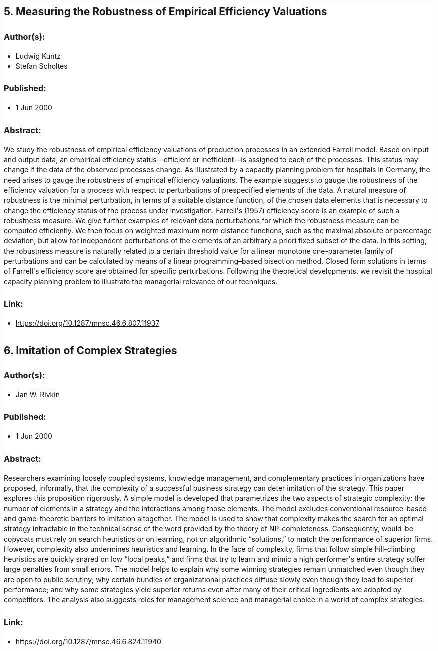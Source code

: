 ## 5. Measuring the Robustness of Empirical Efficiency Valuations
### Author(s):
- Ludwig Kuntz
- Stefan Scholtes
### Published:
- 1 Jun 2000
### Abstract:
We study the robustness of empirical efficiency valuations of production processes in an extended Farrell model. Based on input and output data, an empirical efficiency status—efficient or inefficient—is assigned to each of the processes. This status may change if the data of the observed processes change. As illustrated by a capacity planning problem for hospitals in Germany, the need arises to gauge the robustness of empirical efficiency valuations. The example suggests to gauge the robustness of the efficiency valuation for a process with respect to perturbations of prespecified elements of the data. A natural measure of robustness is the minimal perturbation, in terms of a suitable distance function, of the chosen data elements that is necessary to change the efficiency status of the process under investigation. Farrell's (1957) efficiency score is an example of such a robustness measure. We give further examples of relevant data perturbations for which the robustness measure can be computed efficiently. We then focus on weighted maximum norm distance functions, such as the maximal absolute or percentage deviation, but allow for independent perturbations of the elements of an arbitrary a priori fixed subset of the data. In this setting, the robustness measure is naturally related to a certain threshold value for a linear monotone one-parameter family of perturbations and can be calculated by means of a linear programming–based bisection method. Closed form solutions in terms of Farrell's efficiency score are obtained for specific perturbations. Following the theoretical developments, we revisit the hospital capacity planning problem to illustrate the managerial relevance of our techniques.
### Link:
- https://doi.org/10.1287/mnsc.46.6.807.11937

## 6. Imitation of Complex Strategies
### Author(s):
- Jan W. Rivkin
### Published:
- 1 Jun 2000
### Abstract:
Researchers examining loosely coupled systems, knowledge management, and complementary practices in organizations have proposed, informally, that the complexity of a successful business strategy can deter imitation of the strategy. This paper explores this proposition rigorously. A simple model is developed that parametrizes the two aspects of strategic complexity: the number of elements in a strategy and the interactions among those elements. The model excludes conventional resource-based and game-theoretic barriers to imitation altogether. The model is used to show that complexity makes the search for an optimal strategy intractable in the technical sense of the word provided by the theory of NP-completeness. Consequently, would-be copycats must rely on search heuristics or on learning, not on algorithmic “solutions,” to match the performance of superior firms. However, complexity also undermines heuristics and learning. In the face of complexity, firms that follow simple hill-climbing heuristics are quickly snared on low “local peaks,” and firms that try to learn and mimic a high performer's entire strategy suffer large penalties from small errors. The model helps to explain why some winning strategies remain unmatched even though they are open to public scrutiny; why certain bundles of organizational practices diffuse slowly even though they lead to superior performance; and why some strategies yield superior returns even after many of their critical ingredients are adopted by competitors. The analysis also suggests roles for management science and managerial choice in a world of complex strategies.
### Link:
- https://doi.org/10.1287/mnsc.46.6.824.11940
